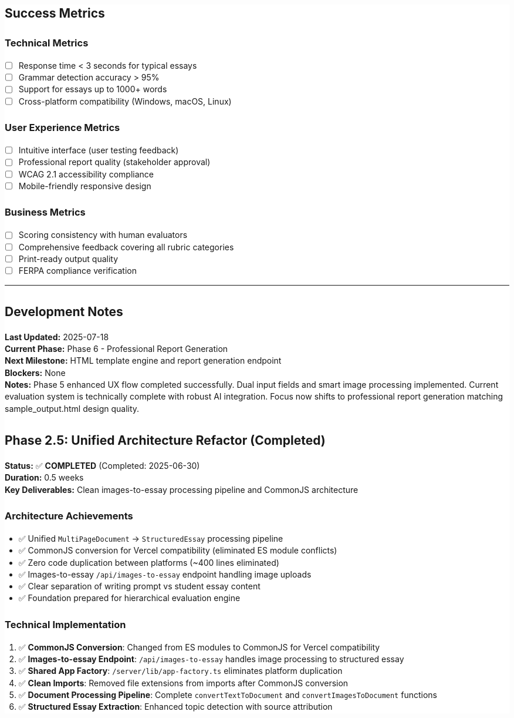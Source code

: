 
## Success Metrics

### Technical Metrics
- [ ] Response time < 3 seconds for typical essays
- [ ] Grammar detection accuracy > 95%
- [ ] Support for essays up to 1000+ words
- [ ] Cross-platform compatibility (Windows, macOS, Linux)

### User Experience Metrics
- [ ] Intuitive interface (user testing feedback)
- [ ] Professional report quality (stakeholder approval)
- [ ] WCAG 2.1 accessibility compliance
- [ ] Mobile-friendly responsive design

### Business Metrics
- [ ] Scoring consistency with human evaluators
- [ ] Comprehensive feedback covering all rubric categories
- [ ] Print-ready output quality
- [ ] FERPA compliance verification

---

## Development Notes

**Last Updated:** 2025-07-18  
**Current Phase:** Phase 6 - Professional Report Generation  
**Next Milestone:** HTML template engine and report generation endpoint  
**Blockers:** None  
**Notes:** Phase 5 enhanced UX flow completed successfully. Dual input fields and smart image processing implemented. Current evaluation system is technically complete with robust AI integration. Focus now shifts to professional report generation matching sample_output.html design quality.

## Phase 2.5: Unified Architecture Refactor (Completed)
**Status:** ✅ **COMPLETED** (Completed: 2025-06-30)  
**Duration:** 0.5 weeks  
**Key Deliverables:** Clean images-to-essay processing pipeline and CommonJS architecture

### Architecture Achievements
- ✅ Unified `MultiPageDocument` → `StructuredEssay` processing pipeline
- ✅ CommonJS conversion for Vercel compatibility (eliminated ES module conflicts)
- ✅ Zero code duplication between platforms (~400 lines eliminated)
- ✅ Images-to-essay `/api/images-to-essay` endpoint handling image uploads
- ✅ Clear separation of writing prompt vs student essay content
- ✅ Foundation prepared for hierarchical evaluation engine

### Technical Implementation
1. ✅ **CommonJS Conversion**: Changed from ES modules to CommonJS for Vercel compatibility
2. ✅ **Images-to-essay Endpoint**: `/api/images-to-essay` handles image processing to structured essay
3. ✅ **Shared App Factory**: `/server/lib/app-factory.ts` eliminates platform duplication
4. ✅ **Clean Imports**: Removed file extensions from imports after CommonJS conversion
5. ✅ **Document Processing Pipeline**: Complete `convertTextToDocument` and `convertImagesToDocument` functions
6. ✅ **Structured Essay Extraction**: Enhanced topic detection with source attribution